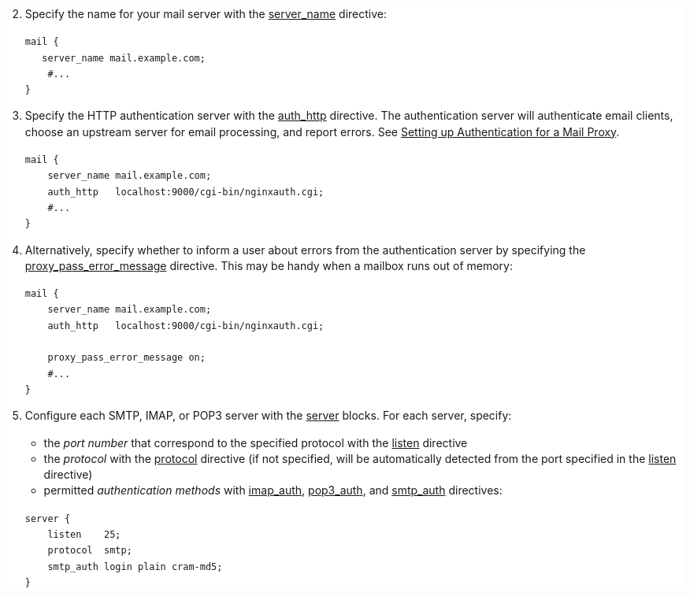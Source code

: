 2. Specify the name for your mail server with the [server_name](https://nginx.org/en/docs/mail/ngx_mail_core_module.html#server_name) directive:

    ```nginx
    mail {
       server_name mail.example.com;
        #...
    }
    ```

3. Specify the HTTP authentication server with the [auth_http](https://nginx.org/en/docs/mail/ngx_mail_auth_http_module.html#auth_http) directive. The authentication server will authenticate email clients, choose an upstream server for email processing, and report errors. See [Setting up Authentication for a Mail Proxy](#mail_auth).

    ```nginx
    mail {
        server_name mail.example.com;
        auth_http   localhost:9000/cgi-bin/nginxauth.cgi;
        #...
    }
    ```

4. Alternatively, specify whether to inform a user about errors from the authentication server by specifying the [proxy_pass_error_message](https://nginx.org/en/docs/mail/ngx_mail_proxy_module.html#proxy_pass_error_message) directive. This may be handy when a mailbox runs out of memory:

    ```nginx
    mail {
        server_name mail.example.com;
        auth_http   localhost:9000/cgi-bin/nginxauth.cgi;

        proxy_pass_error_message on;
        #...
    }
    ```

5. Configure each SMTP, IMAP, or POP3 server with the [server](https://nginx.org/en/docs/mail/ngx_mail_core_module.html#server) blocks. For each server, specify:
    - the _port number_ that correspond to the specified protocol with the [listen](https://nginx.org/en/docs/mail/ngx_mail_core_module.html#listen) directive
    - the _protocol_ with the [protocol](https://nginx.org/en/docs/mail/ngx_mail_core_module.html#protocol) directive (if not specified, will be automatically detected from the port specified in the [listen](https://nginx.org/en/docs/mail/ngx_mail_core_module.html#listen) directive)
    - permitted _authentication methods_ with [imap_auth](https://nginx.org/en/docs/mail/ngx_mail_imap_module.html#imap_auth), [pop3_auth](https://nginx.org/en/docs/mail/ngx_mail_pop3_module.html#pop3_auth), and [smtp_auth](https://nginx.org/en/docs/mail/ngx_mail_smtp_module.html#smtp_auth) directives:

    ```nginx
    server {
        listen    25;
        protocol  smtp;
        smtp_auth login plain cram-md5;
    }
